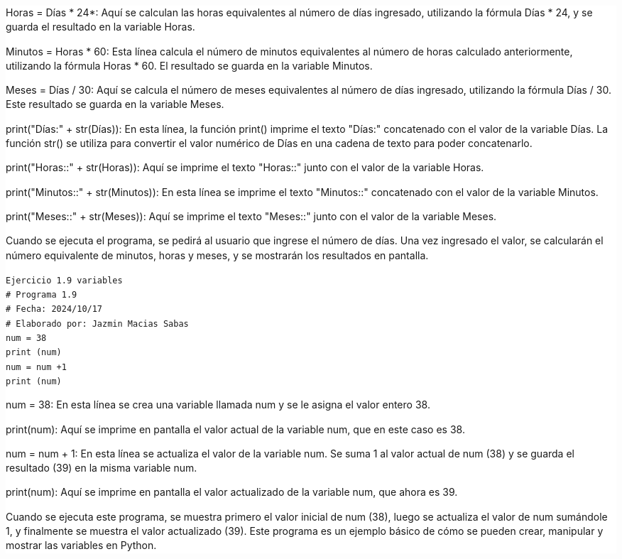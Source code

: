 
Horas = Días * 24*:
Aquí se calculan las horas equivalentes al número de días ingresado, utilizando la fórmula Días * 24, y se guarda el resultado en la variable Horas.

Minutos = Horas * 60:
Esta línea calcula el número de minutos equivalentes al número de horas calculado anteriormente, utilizando la fórmula Horas * 60. El resultado se guarda en la variable Minutos.

Meses = Días / 30:
Aquí se calcula el número de meses equivalentes al número de días ingresado, utilizando la fórmula Días / 30. Este resultado se guarda en la variable Meses.

print("Días:" + str(Días)):
En esta línea, la función print() imprime el texto "Días:" concatenado con el valor de la variable Días. La función str() se utiliza para convertir el valor numérico de Días en una cadena de texto para poder concatenarlo.

print("Horas::" + str(Horas)):
Aquí se imprime el texto "Horas::" junto con el valor de la variable Horas.

print("Minutos::" + str(Minutos)):
En esta línea se imprime el texto "Minutos::" concatenado con el valor de la variable Minutos.

print("Meses::" + str(Meses)):
 Aquí se imprime el texto "Meses::" junto con el valor de la variable Meses.

Cuando se ejecuta el programa, se pedirá al usuario que ingrese el número de días. Una vez ingresado el valor, se calcularán el número equivalente de minutos, horas y meses, y se mostrarán los resultados en pantalla.

 ```
Ejercicio 1.9 variables
# Programa 1.9 
# Fecha: 2024/10/17
# Elaborado por: Jazmin Macias Sabas 
num = 38
print (num)
num = num +1
print (num)
```
num = 38:
En esta línea se crea una variable llamada num y se le asigna el valor entero 38.

print(num):
Aquí se imprime en pantalla el valor actual de la variable num, que en este caso es 38.

num = num + 1:
En esta línea se actualiza el valor de la variable num. Se suma 1 al valor actual de num (38) y se guarda el resultado (39) en la misma variable num.

print(num):
Aquí se imprime en pantalla el valor actualizado de la variable num, que ahora es 39.

Cuando se ejecuta este programa, se muestra primero el valor inicial de num (38), luego se actualiza el valor de num sumándole 1, y finalmente se muestra el valor actualizado (39). Este programa es un ejemplo básico de cómo se pueden crear, manipular y mostrar las variables en Python.
